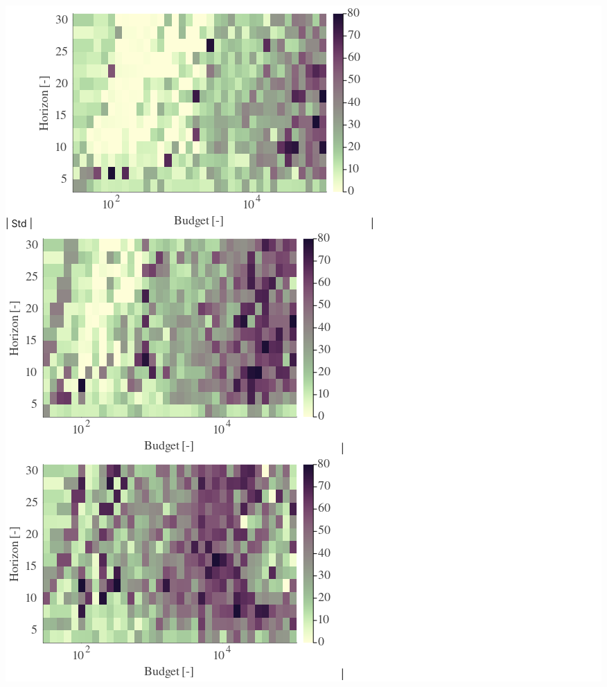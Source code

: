 | Std | ![](figs-inverted-pendulum/single/std_g_0.65_cp_4.png) | ![](figs-inverted-pendulum/single/std_g_0.7_cp_4.png) | ![](figs-inverted-pendulum/single/std_g_0.75_cp_4.png) | 
